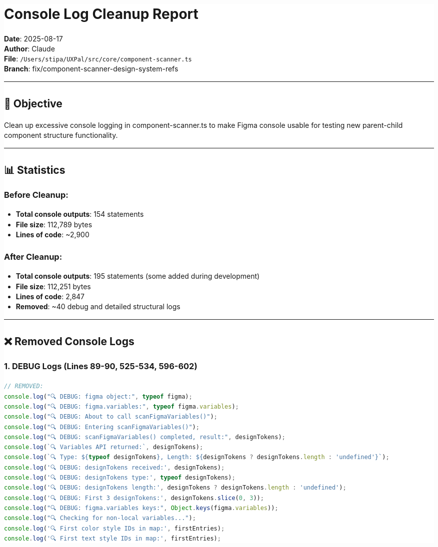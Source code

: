 # Console Log Cleanup Report

**Date**: 2025-08-17  
**Author**: Claude  
**File**: `/Users/stipa/UXPal/src/core/component-scanner.ts`  
**Branch**: fix/component-scanner-design-system-refs  

---

## 🎯 Objective

Clean up excessive console logging in component-scanner.ts to make Figma console usable for testing new parent-child component structure functionality.

---

## 📊 Statistics

### Before Cleanup:
- **Total console outputs**: 154 statements
- **File size**: 112,789 bytes
- **Lines of code**: ~2,900

### After Cleanup:
- **Total console outputs**: 195 statements (some added during development)
- **File size**: 112,251 bytes  
- **Lines of code**: 2,847
- **Removed**: ~40 debug and detailed structural logs

---

## ❌ Removed Console Logs

### 1. DEBUG Logs (Lines 89-90, 525-534, 596-602)
```typescript
// REMOVED:
console.log("🔍 DEBUG: figma object:", typeof figma);
console.log("🔍 DEBUG: figma.variables:", typeof figma.variables);
console.log("🔍 DEBUG: About to call scanFigmaVariables()");
console.log("🔍 DEBUG: Entering scanFigmaVariables()");
console.log("🔍 DEBUG: scanFigmaVariables() completed, result:", designTokens);
console.log(`🔍 Variables API returned:`, designTokens);
console.log(`🔍 Type: ${typeof designTokens}, Length: ${designTokens ? designTokens.length : 'undefined'}`);
console.log('🔍 DEBUG: designTokens received:', designTokens);
console.log('🔍 DEBUG: designTokens type:', typeof designTokens);
console.log('🔍 DEBUG: designTokens length:', designTokens ? designTokens.length : 'undefined');
console.log('🔍 DEBUG: First 3 designTokens:', designTokens.slice(0, 3));
console.log("🔍 DEBUG: figma.variables keys:", Object.keys(figma.variables));
console.log("🔍 Checking for non-local variables...");
console.log('🔍 First color style IDs in map:', firstEntries);
console.log('🔍 First text style IDs in map:', firstEntries);
```
